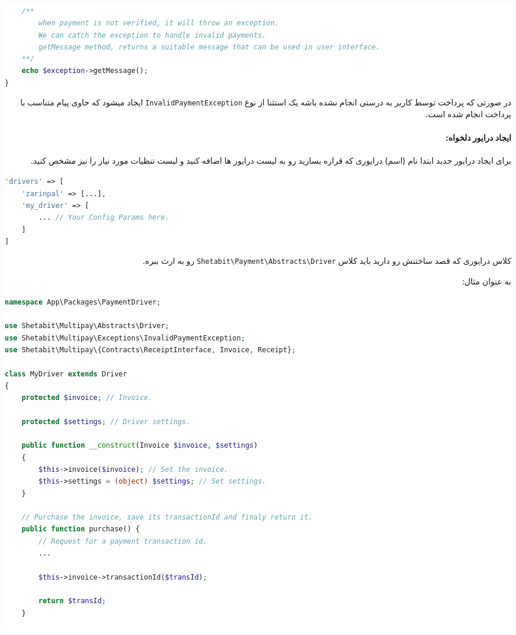 ```php
    /**
    	when payment is not verified, it will throw an exception.
    	We can catch the exception to handle invalid payments.
    	getMessage method, returns a suitable message that can be used in user interface.
    **/
    echo $exception->getMessage();
}
```

<div dir="rtl">


در صورتی که پرداخت توسط کاربر به درستی انجام نشده باشه یک استثنا از نوع `InvalidPaymentException` ایجاد میشود که حاوی پیام متناسب با پرداخت انجام شده است.

#### ایجاد درایور دلخواه:

 برای ایجاد درایور جدید ابتدا نام (اسم) درایوری که قراره بسازید رو به لیست درایور ها اضافه کنید و لیست تنظیات مورد نیاز را نیز مشخص کنید.

</div>

```php
'drivers' => [
    'zarinpal' => [...],
    'my_driver' => [
        ... // Your Config Params here.
    ]
]
```

<div dir="rtl">


کلاس درایوری که قصد ساختنش رو دارید باید کلاس `Shetabit\Payment\Abstracts\Driver` رو به ارث ببره.

به عنوان مثال:

</div>

```php
namespace App\Packages\PaymentDriver;

use Shetabit\Multipay\Abstracts\Driver;
use Shetabit\Multipay\Exceptions\InvalidPaymentException;
use Shetabit\Multipay\{Contracts\ReceiptInterface, Invoice, Receipt};

class MyDriver extends Driver
{
    protected $invoice; // Invoice.

    protected $settings; // Driver settings.

    public function __construct(Invoice $invoice, $settings)
    {
        $this->invoice($invoice); // Set the invoice.
        $this->settings = (object) $settings; // Set settings.
    }

    // Purchase the invoice, save its transactionId and finaly return it.
    public function purchase() {
        // Request for a payment transaction id.
        ...
            
        $this->invoice->transactionId($transId);
        
        return $transId;
    }
    
```

[ico-version]: https://img.shields.io/packagist/v/shetabit/payment.svg?style=flat-square
[ico-download]: https://img.shields.io/packagist/dt/shetabit/payment.svg?color=%23F18&style=flat-square
[ico-license]: https://img.shields.io/badge/license-MIT-brightgreen.svg?style=flat-square
[ico-code-quality]: https://img.shields.io/scrutinizer/g/shetabit/payment.svg?label=Code%20Quality&style=flat-square
[link-fa]: README-FA.md
[link-en]: README.md
[link-zh]: README-ZH.md
[link-packagist]: https://packagist.org/packages/shetabit/payment
[link-code-quality]: https://scrutinizer-ci.com/g/shetabit/payment
[link-author]: https://github.com/khanzadimahdi
[link-contributors]: ../../contributors